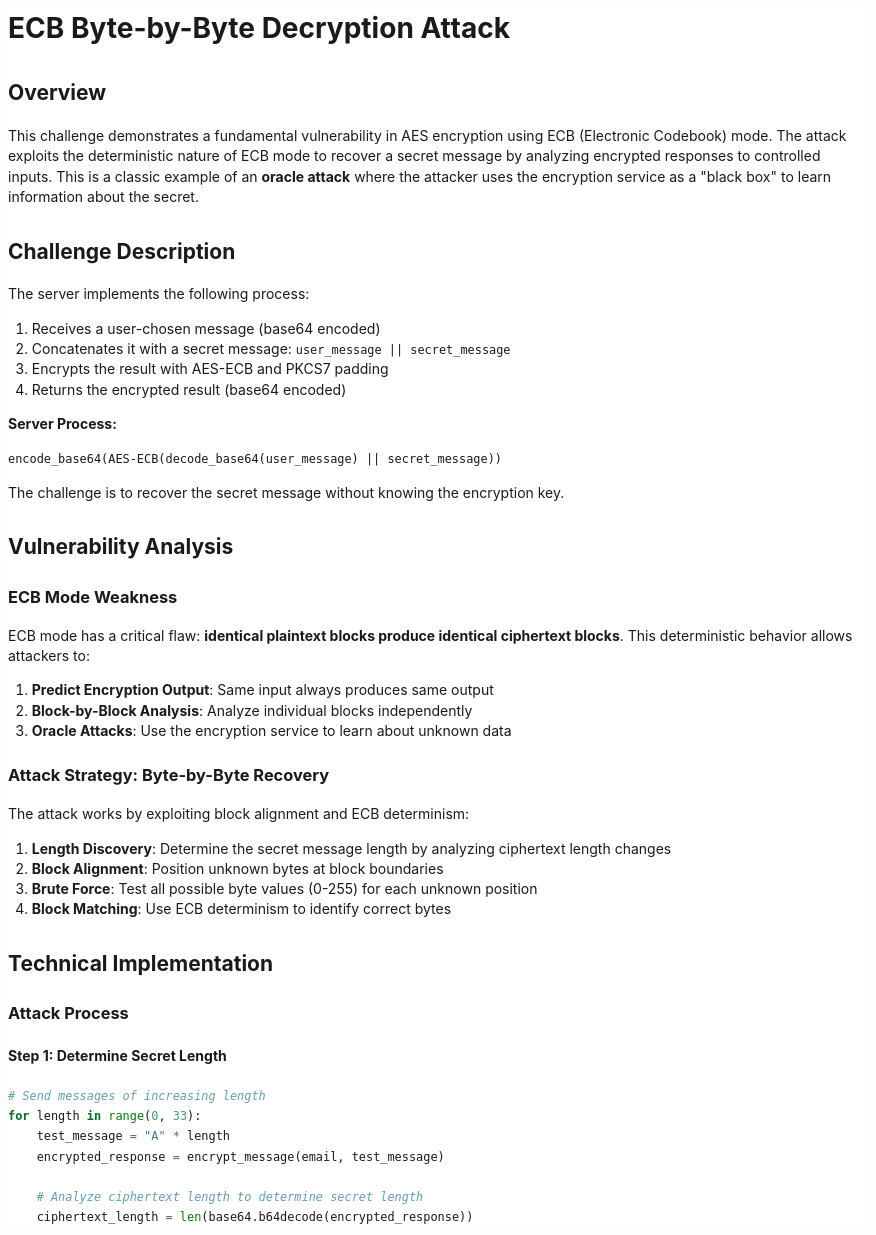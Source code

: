 # ECB Byte-by-Byte Decryption Attack

## Overview

This challenge demonstrates a fundamental vulnerability in AES encryption using ECB (Electronic Codebook) mode. The attack exploits the deterministic nature of ECB mode to recover a secret message by analyzing encrypted responses to controlled inputs. This is a classic example of an **oracle attack** where the attacker uses the encryption service as a "black box" to learn information about the secret.

## Challenge Description

The server implements the following process:
1. Receives a user-chosen message (base64 encoded)
2. Concatenates it with a secret message: `user_message || secret_message`
3. Encrypts the result with AES-ECB and PKCS7 padding
4. Returns the encrypted result (base64 encoded)

**Server Process:**
```
encode_base64(AES-ECB(decode_base64(user_message) || secret_message))
```

The challenge is to recover the secret message without knowing the encryption key.

## Vulnerability Analysis

### ECB Mode Weakness

ECB mode has a critical flaw: **identical plaintext blocks produce identical ciphertext blocks**. This deterministic behavior allows attackers to:

1. **Predict Encryption Output**: Same input always produces same output
2. **Block-by-Block Analysis**: Analyze individual blocks independently
3. **Oracle Attacks**: Use the encryption service to learn about unknown data

### Attack Strategy: Byte-by-Byte Recovery

The attack works by exploiting block alignment and ECB determinism:

1. **Length Discovery**: Determine the secret message length by analyzing ciphertext length changes
2. **Block Alignment**: Position unknown bytes at block boundaries
3. **Brute Force**: Test all possible byte values (0-255) for each unknown position
4. **Block Matching**: Use ECB determinism to identify correct bytes

## Technical Implementation

### Attack Process

#### Step 1: Determine Secret Length
```python
# Send messages of increasing length
for length in range(0, 33):
    test_message = "A" * length
    encrypted_response = encrypt_message(email, test_message)
    
    # Analyze ciphertext length to determine secret length
    ciphertext_length = len(base64.b64decode(encrypted_response))
```
